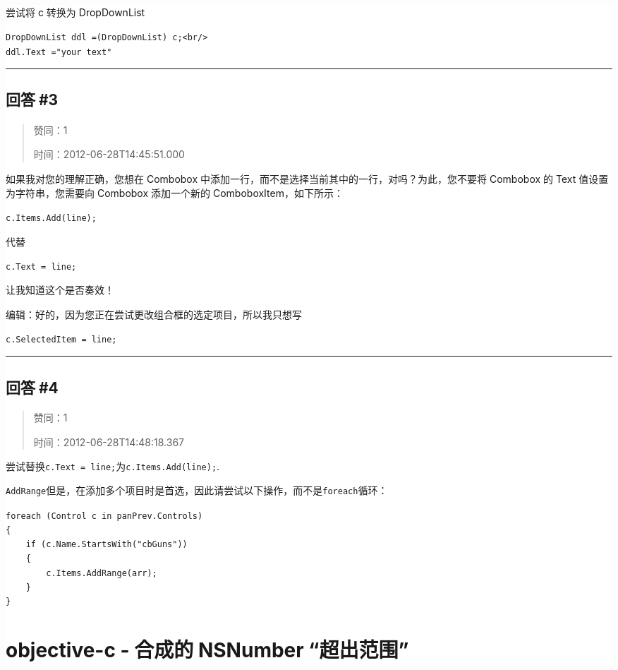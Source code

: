 尝试将 c 转换为 DropDownList

```
DropDownList ddl =(DropDownList) c;<br/>
ddl.Text ="your text" 
```

* * *

## 回答 #3

> 赞同：1
> 
> 时间：2012-06-28T14:45:51.000

如果我对您的理解正确，您想在 Combobox 中添加一行，而不是选择当前其中的一行，对吗？为此，您不要将 Combobox 的 Text 值设置为字符串，您需要向 Combobox 添加一个新的 ComboboxItem，如下所示：

```
c.Items.Add(line); 
```

代替

```
c.Text = line; 
```

让我知道这个是否奏效！

编辑：好的，因为您正在尝试更改组合框的选定项目，所以我只想写

```
c.SelectedItem = line; 
```

* * *

## 回答 #4

> 赞同：1
> 
> 时间：2012-06-28T14:48:18.367

尝试替换`c.Text = line;`为`c.Items.Add(line);`.

`AddRange`但是，在添加多个项目时是首选，因此请尝试以下操作，而不是`foreach`循环：

```
foreach (Control c in panPrev.Controls)
{
    if (c.Name.StartsWith("cbGuns"))
    {
        c.Items.AddRange(arr);
    }
} 
```

# objective-c - 合成的 NSNumber “超出范围”
